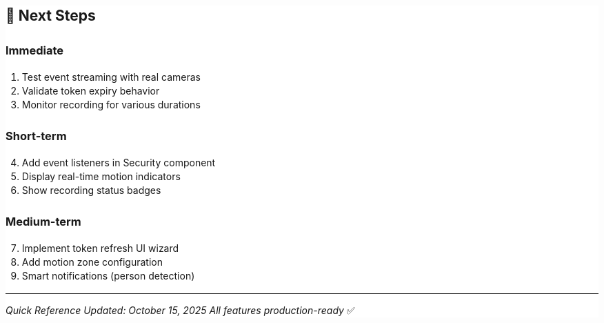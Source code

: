 
## 🚀 Next Steps

### Immediate

1. Test event streaming with real cameras
2. Validate token expiry behavior
3. Monitor recording for various durations

### Short-term

4. Add event listeners in Security component
5. Display real-time motion indicators
6. Show recording status badges

### Medium-term

7. Implement token refresh UI wizard
8. Add motion zone configuration
9. Smart notifications (person detection)

---

*Quick Reference Updated: October 15, 2025*
*All features production-ready* ✅
